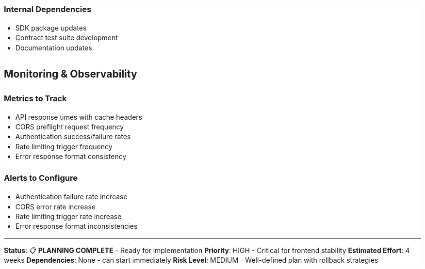 ### **Internal Dependencies**
- SDK package updates
- Contract test suite development
- Documentation updates

## Monitoring & Observability

### **Metrics to Track**
- API response times with cache headers
- CORS preflight request frequency
- Authentication success/failure rates
- Rate limiting trigger frequency
- Error response format consistency

### **Alerts to Configure**
- Authentication failure rate increase
- CORS error rate increase
- Rate limiting trigger rate increase
- Error response format inconsistencies

---

**Status**: 📋 **PLANNING COMPLETE** - Ready for implementation
**Priority**: HIGH - Critical for frontend stability
**Estimated Effort**: 4 weeks
**Dependencies**: None - can start immediately
**Risk Level**: MEDIUM - Well-defined plan with rollback strategies

